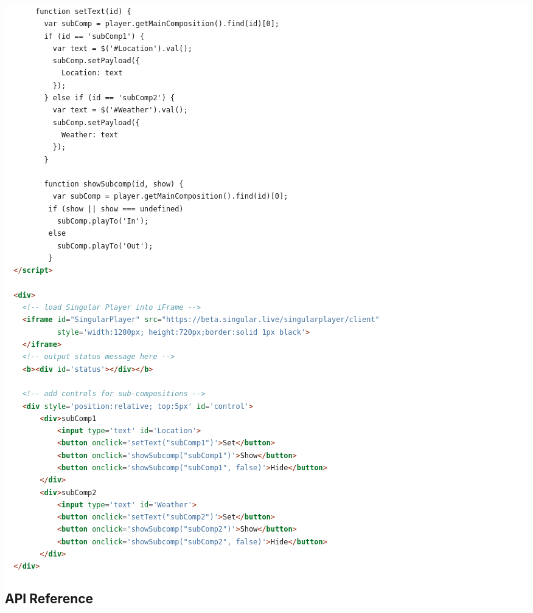 ```html
       function setText(id) {
         var subComp = player.getMainComposition().find(id)[0];
         if (id == 'subComp1') {
           var text = $('#Location').val();
           subComp.setPayload({
             Location: text
           });
         } else if (id == 'subComp2') {
           var text = $('#Weather').val();
           subComp.setPayload({
             Weather: text
           });
         }

         function showSubcomp(id, show) {
           var subComp = player.getMainComposition().find(id)[0];
          if (show || show === undefined)
            subComp.playTo('In');
          else
            subComp.playTo('Out');
          }
  </script>

  <div>
    <!-- load Singular Player into iFrame -->
    <iframe id="SingularPlayer" src="https://beta.singular.live/singularplayer/client"
            style='width:1280px; height:720px;border:solid 1px black'>
    </iframe>
    <!-- output status message here -->
    <b><div id='status'></div></b>
    
    <!-- add controls for sub-compositions -->
    <div style='position:relative; top:5px' id='control'>
        <div>subComp1 
            <input type='text' id='Location'>
            <button onclick='setText("subComp1")'>Set</button>
            <button onclick='showSubcomp("subComp1")'>Show</button>
            <button onclick='showSubcomp("subComp1", false)'>Hide</button>
        </div>
        <div>subComp2 
            <input type='text' id='Weather'>
            <button onclick='setText("subComp2")'>Set</button>
            <button onclick='showSubcomp("subComp2")'>Show</button>
            <button onclick='showSubcomp("subComp2", false)'>Hide</button>
        </div>
  </div>
```

## API Reference
